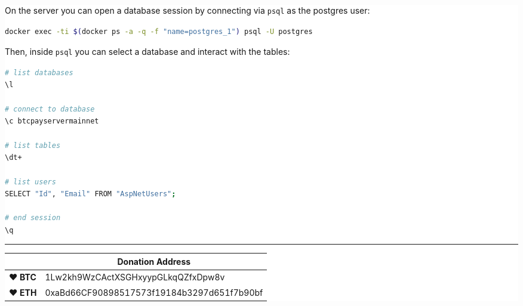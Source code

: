 On the server you can open a database session by connecting via `psql` as the postgres user:

```bash
docker exec -ti $(docker ps -a -q -f "name=postgres_1") psql -U postgres
```

Then, inside `psql` you can select a database and interact with the tables:

```bash
# list databases
\l

# connect to database
\c btcpayservermainnet

# list tables
\dt+

# list users
SELECT "Id", "Email" FROM "AspNetUsers";

# end session
\q
```


----

|  | Donation Address |
| --- | --- |
| ♥ __BTC__ | 1Lw2kh9WzCActXSGHxyypGLkqQZfxDpw8v |
| ♥ __ETH__ | 0xaBd66CF90898517573f19184b3297d651f7b90bf |

